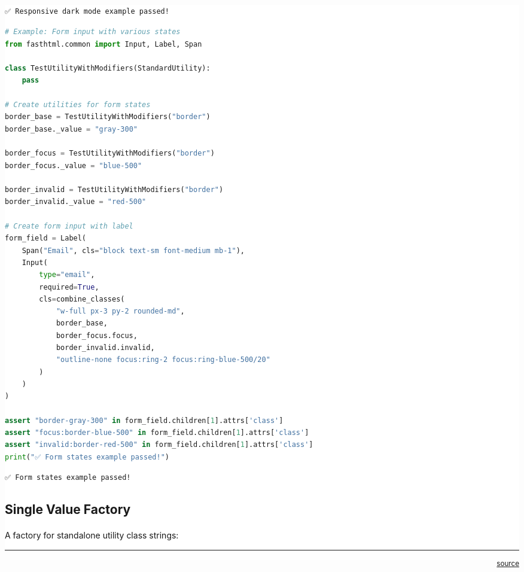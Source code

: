     ✅ Responsive dark mode example passed!

``` python
# Example: Form input with various states
from fasthtml.common import Input, Label, Span

class TestUtilityWithModifiers(StandardUtility):
    pass
    
# Create utilities for form states
border_base = TestUtilityWithModifiers("border")
border_base._value = "gray-300"

border_focus = TestUtilityWithModifiers("border")
border_focus._value = "blue-500"

border_invalid = TestUtilityWithModifiers("border")
border_invalid._value = "red-500"

# Create form input with label
form_field = Label(
    Span("Email", cls="block text-sm font-medium mb-1"),
    Input(
        type="email",
        required=True,
        cls=combine_classes(
            "w-full px-3 py-2 rounded-md",
            border_base,
            border_focus.focus,
            border_invalid.invalid,
            "outline-none focus:ring-2 focus:ring-blue-500/20"
        )
    )
)

assert "border-gray-300" in form_field.children[1].attrs['class']
assert "focus:border-blue-500" in form_field.children[1].attrs['class']
assert "invalid:border-red-500" in form_field.children[1].attrs['class']
print("✅ Form states example passed!")
```

    ✅ Form states example passed!

## Single Value Factory

A factory for standalone utility class strings:

------------------------------------------------------------------------

<a
href="https://github.com/cj-mills/cjm-fasthtml-tailwind/blob/main/cjm_fasthtml_tailwind/core/base.py#L799"
target="_blank" style="float:right; font-size:smaller">source</a>
